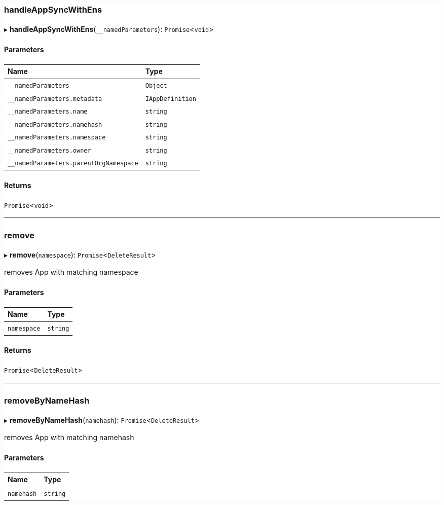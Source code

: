 ### handleAppSyncWithEns

▸ **handleAppSyncWithEns**(`__namedParameters`): `Promise`<`void`\>

#### Parameters

| Name | Type |
| :------ | :------ |
| `__namedParameters` | `Object` |
| `__namedParameters.metadata` | `IAppDefinition` |
| `__namedParameters.name` | `string` |
| `__namedParameters.namehash` | `string` |
| `__namedParameters.namespace` | `string` |
| `__namedParameters.owner` | `string` |
| `__namedParameters.parentOrgNamespace` | `string` |

#### Returns

`Promise`<`void`\>

___

### remove

▸ **remove**(`namespace`): `Promise`<`DeleteResult`\>

removes App with matching namespace

#### Parameters

| Name | Type |
| :------ | :------ |
| `namespace` | `string` |

#### Returns

`Promise`<`DeleteResult`\>

___

### removeByNameHash

▸ **removeByNameHash**(`namehash`): `Promise`<`DeleteResult`\>

removes App with matching namehash

#### Parameters

| Name | Type |
| :------ | :------ |
| `namehash` | `string` |
